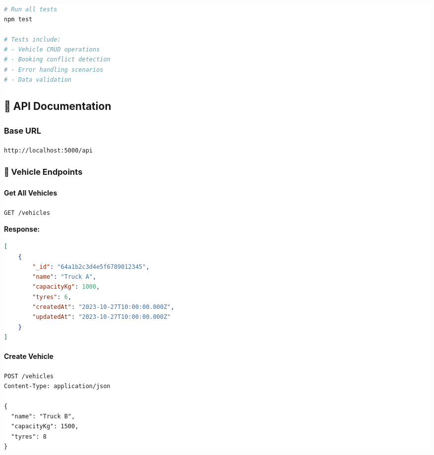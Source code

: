 ```bash
# Run all tests
npm test

# Tests include:
# - Vehicle CRUD operations
# - Booking conflict detection
# - Error handling scenarios
# - Data validation
```

## 🔌 API Documentation

### Base URL

```
http://localhost:5000/api
```

### 🚛 Vehicle Endpoints

#### Get All Vehicles

```http
GET /vehicles
```

**Response:**

```json
[
    {
        "_id": "64a1b2c3d4e5f6789012345",
        "name": "Truck A",
        "capacityKg": 1000,
        "tyres": 6,
        "createdAt": "2023-10-27T10:00:00.000Z",
        "updatedAt": "2023-10-27T10:00:00.000Z"
    }
]
```

#### Create Vehicle

```http
POST /vehicles
Content-Type: application/json

{
  "name": "Truck B",
  "capacityKg": 1500,
  "tyres": 8
}
```

